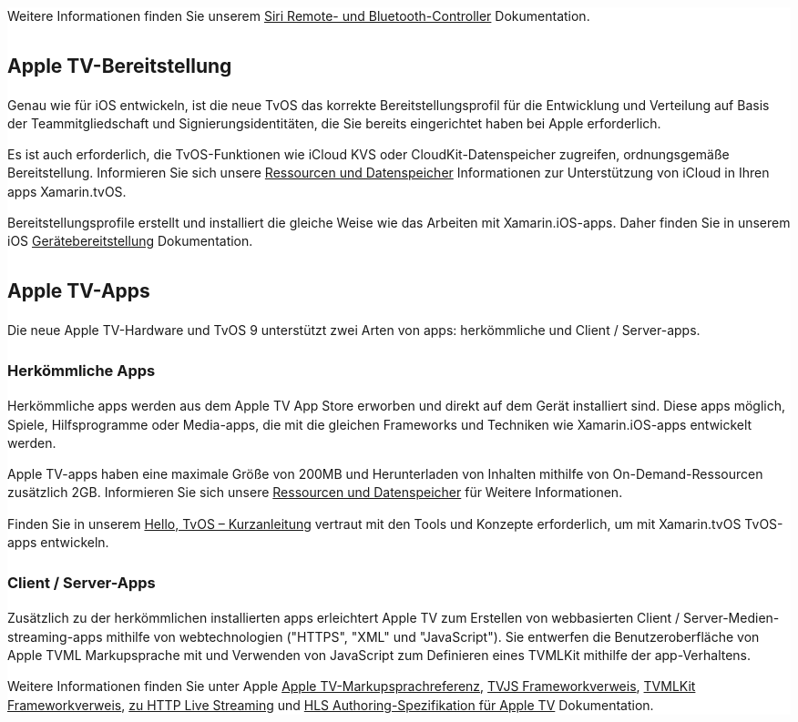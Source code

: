 Weitere Informationen finden Sie unserem [Siri Remote- und Bluetooth-Controller](~/ios/tvos/platform/remote-bluetooth.md) Dokumentation.

<a name="Apple-TV-Provisioning" />

## <a name="apple-tv-provisioning"></a>Apple TV-Bereitstellung

Genau wie für iOS entwickeln, ist die neue TvOS das korrekte Bereitstellungsprofil für die Entwicklung und Verteilung auf Basis der Teammitgliedschaft und Signierungsidentitäten, die Sie bereits eingerichtet haben bei Apple erforderlich.

Es ist auch erforderlich, die TvOS-Funktionen wie iCloud KVS oder CloudKit-Datenspeicher zugreifen, ordnungsgemäße Bereitstellung. Informieren Sie sich unsere [Ressourcen und Datenspeicher](~/ios/tvos/app-fundamentals/resources-data-storage.md) Informationen zur Unterstützung von iCloud in Ihren apps Xamarin.tvOS.

Bereitstellungsprofile erstellt und installiert die gleiche Weise wie das Arbeiten mit Xamarin.iOS-apps. Daher finden Sie in unserem iOS [Gerätebereitstellung](~/ios/get-started/installation/device-provisioning/index.md) Dokumentation.

<a name="Apple-TV-Apps" />

## <a name="apple-tv-apps"></a>Apple TV-Apps

Die neue Apple TV-Hardware und TvOS 9 unterstützt zwei Arten von apps: herkömmliche und Client / Server-apps.

<a name="Traditional-Apps" />

### <a name="traditional-apps"></a>Herkömmliche Apps

Herkömmliche apps werden aus dem Apple TV App Store erworben und direkt auf dem Gerät installiert sind. Diese apps möglich, Spiele, Hilfsprogramme oder Media-apps, die mit die gleichen Frameworks und Techniken wie Xamarin.iOS-apps entwickelt werden.

Apple TV-apps haben eine maximale Größe von 200MB und Herunterladen von Inhalten mithilfe von On-Demand-Ressourcen zusätzlich 2GB. Informieren Sie sich unsere [Ressourcen und Datenspeicher](~/ios/tvos/app-fundamentals/resources-data-storage.md) für Weitere Informationen.

Finden Sie in unserem [Hello, TvOS – Kurzanleitung](~/ios/tvos/get-started/hello-tvos.md) vertraut mit den Tools und Konzepte erforderlich, um mit Xamarin.tvOS TvOS-apps entwickeln.

<a name="Summary" />

### <a name="client-server-apps"></a>Client / Server-Apps

Zusätzlich zu der herkömmlichen installierten apps erleichtert Apple TV zum Erstellen von webbasierten Client / Server-Medien-streaming-apps mithilfe von webtechnologien ("HTTPS", "XML" und "JavaScript"). Sie entwerfen die Benutzeroberfläche von Apple TVML Markupsprache mit und Verwenden von JavaScript zum Definieren eines TVMLKit mithilfe der app-Verhaltens.

Weitere Informationen finden Sie unter Apple [Apple TV-Markupsprachreferenz](https://developer.apple.com/library/prerelease/tvos/documentation/LanguagesUtilities/Conceptual/ATV_Template_Guide/index.html#//apple_ref/doc/uid/TP40015064), [TVJS Frameworkverweis](https://developer.apple.com/library/prerelease/tvos/documentation/TVMLJS/Reference/TVJSFrameworkReference/index.html#//apple_ref/doc/uid/TP40016076), [TVMLKit Frameworkverweis](https://developer.apple.com/library/prerelease/tvos/documentation/TVMLKit/Reference/TVMLKit_Collection/index.html#//apple_ref/doc/uid/TP40016429), [zu HTTP Live Streaming](https://developer.apple.com/library/prerelease/tvos/referencelibrary/GettingStarted/AboutHTTPLiveStreaming/about/about.html#//apple_ref/doc/uid/TP40013978) und [HLS Authoring-Spezifikation für Apple TV](https://developer.apple.com/services-account/download?path=/Documentation/HLS_Authoring_Specification_for_Apple_TV/HLS_Authoring_Specification_for_Apple_TV.pdf) Dokumentation.
